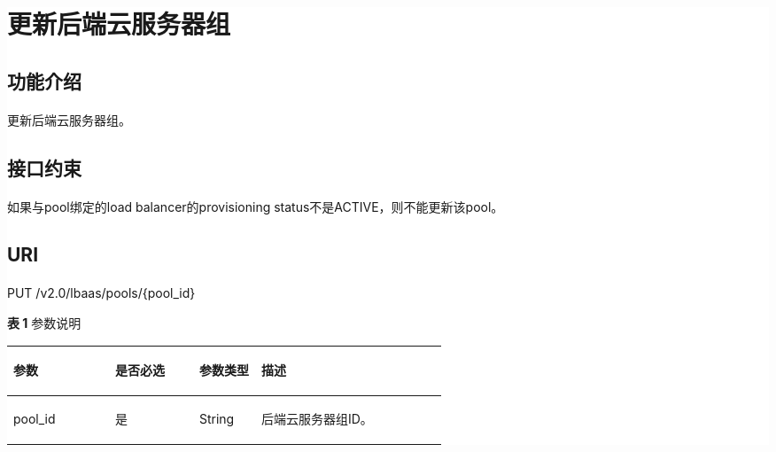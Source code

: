 # 更新后端云服务器组<a name="elb_zq_hz_0004"></a>

## 功能介绍<a name="section741261418164"></a>

更新后端云服务器组。

## 接口约束<a name="zh-cn_topic_0049139651_section32622215"></a>

如果与pool绑定的load balancer的provisioning status不是ACTIVE，则不能更新该pool。

## URI<a name="section121706227163"></a>

PUT /v2.0/lbaas/pools/\{pool\_id\}

**表 1**  参数说明

<a name="table125651517361"></a>
<table><thead align="left"><tr id="row759911171965"><th class="cellrowborder" valign="top" width="23.46765323467653%" id="mcps1.2.5.1.1"><p id="p14599717264"><a name="p14599717264"></a><a name="p14599717264"></a>参数</p>
</th>
<th class="cellrowborder" valign="top" width="19.388061193880613%" id="mcps1.2.5.1.2"><p id="p311515379220"><a name="p311515379220"></a><a name="p311515379220"></a>是否必选</p>
</th>
<th class="cellrowborder" valign="top" width="14.288571142885711%" id="mcps1.2.5.1.3"><p id="p459951717615"><a name="p459951717615"></a><a name="p459951717615"></a>参数类型</p>
</th>
<th class="cellrowborder" valign="top" width="42.85571442855714%" id="mcps1.2.5.1.4"><p id="p4599717562"><a name="p4599717562"></a><a name="p4599717562"></a>描述</p>
</th>
</tr>
</thead>
<tbody><tr id="row17599131712616"><td class="cellrowborder" valign="top" width="23.46765323467653%" headers="mcps1.2.5.1.1 "><p id="p1259991716614"><a name="p1259991716614"></a><a name="p1259991716614"></a>pool_id</p>
</td>
<td class="cellrowborder" valign="top" width="19.388061193880613%" headers="mcps1.2.5.1.2 "><p id="p1952694519223"><a name="p1952694519223"></a><a name="p1952694519223"></a>是</p>
</td>
<td class="cellrowborder" valign="top" width="14.288571142885711%" headers="mcps1.2.5.1.3 "><p id="p259981714617"><a name="p259981714617"></a><a name="p259981714617"></a>String</p>
</td>
<td class="cellrowborder" valign="top" width="42.85571442855714%" headers="mcps1.2.5.1.4 "><p id="p059917171364"><a name="p059917171364"></a><a name="p059917171364"></a>后端云服务器组ID。</p>
</td>
</tr>
</tbody>
</table>
